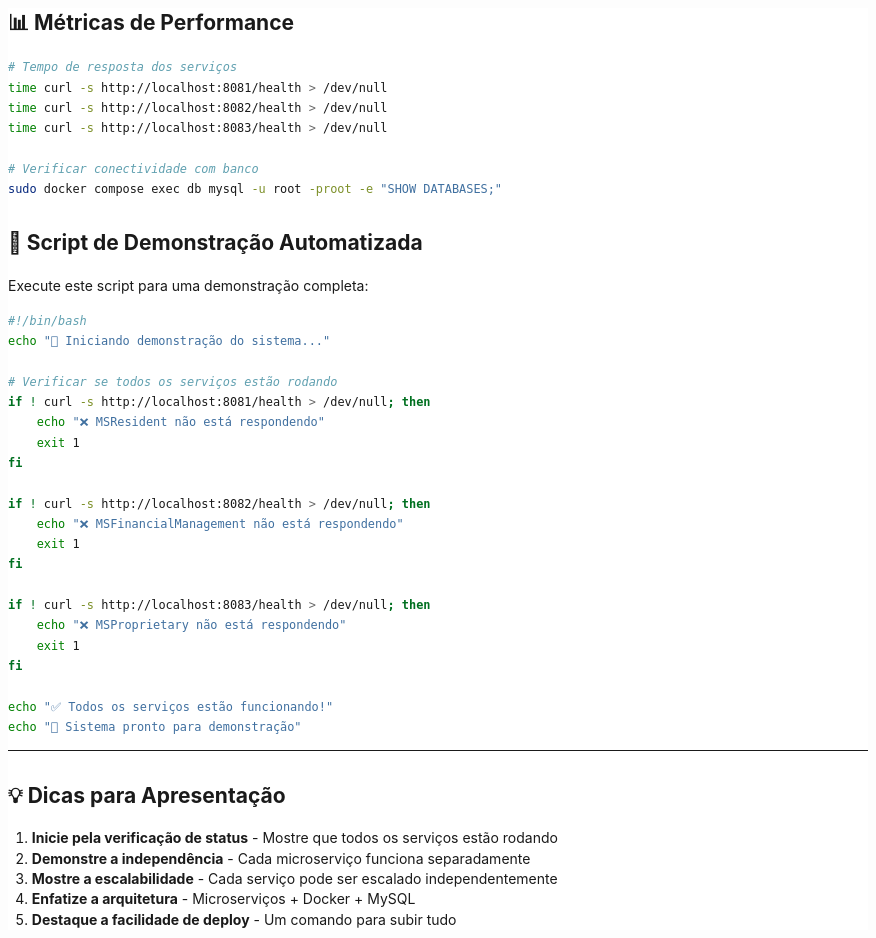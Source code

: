 ```bash
```

## 📊 Métricas de Performance

```bash
# Tempo de resposta dos serviços
time curl -s http://localhost:8081/health > /dev/null
time curl -s http://localhost:8082/health > /dev/null
time curl -s http://localhost:8083/health > /dev/null

# Verificar conectividade com banco
sudo docker compose exec db mysql -u root -proot -e "SHOW DATABASES;"
```

## 🚀 Script de Demonstração Automatizada

Execute este script para uma demonstração completa:

```bash
#!/bin/bash
echo "🚀 Iniciando demonstração do sistema..."

# Verificar se todos os serviços estão rodando
if ! curl -s http://localhost:8081/health > /dev/null; then
    echo "❌ MSResident não está respondendo"
    exit 1
fi

if ! curl -s http://localhost:8082/health > /dev/null; then
    echo "❌ MSFinancialManagement não está respondendo"
    exit 1
fi

if ! curl -s http://localhost:8083/health > /dev/null; then
    echo "❌ MSProprietary não está respondendo"
    exit 1
fi

echo "✅ Todos os serviços estão funcionando!"
echo "🎯 Sistema pronto para demonstração"
```

---

## 💡 Dicas para Apresentação

1. **Inicie pela verificação de status** - Mostre que todos os serviços estão rodando
2. **Demonstre a independência** - Cada microserviço funciona separadamente
3. **Mostre a escalabilidade** - Cada serviço pode ser escalado independentemente
4. **Enfatize a arquitetura** - Microserviços + Docker + MySQL
5. **Destaque a facilidade de deploy** - Um comando para subir tudo
